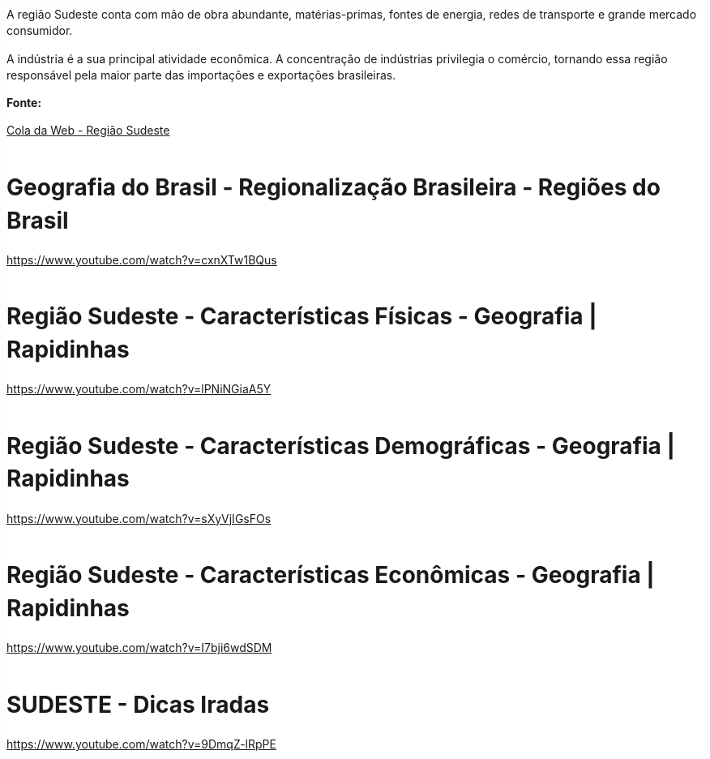 A região Sudeste conta com mão de obra abundante, matérias-primas, fontes de energia, redes de transporte e grande mercado consumidor.

A indústria é a sua principal atividade econômica. A concentração de indústrias privilegia o comércio, tornando essa região responsável pela maior parte das importações e exportações brasileiras.

**Fonte:**

[Cola da Web - Região Sudeste](https://www.coladaweb.com/geografia-do-brasil/regiao-sudeste)

# Geografia do Brasil - Regionalização Brasileira - Regiões do Brasil

https://www.youtube.com/watch?v=cxnXTw1BQus

# Região Sudeste - Características Físicas - Geografia | Rapidinhas

https://www.youtube.com/watch?v=lPNiNGiaA5Y

# Região Sudeste - Características Demográficas - Geografia | Rapidinhas

https://www.youtube.com/watch?v=sXyVjIGsFOs

# Região Sudeste - Características Econômicas - Geografia | Rapidinhas

https://www.youtube.com/watch?v=I7bji6wdSDM

# SUDESTE - Dicas Iradas

https://www.youtube.com/watch?v=9DmqZ-lRpPE